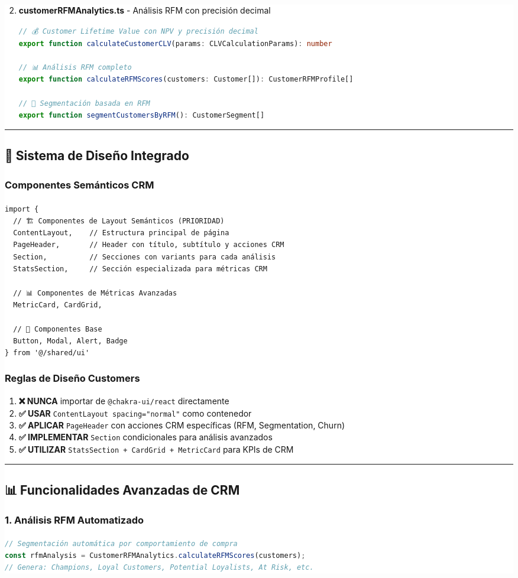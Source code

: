 2. **customerRFMAnalytics.ts** - Análisis RFM con precisión decimal
   ```typescript
   // 💰 Customer Lifetime Value con NPV y precisión decimal
   export function calculateCustomerCLV(params: CLVCalculationParams): number

   // 📊 Análisis RFM completo
   export function calculateRFMScores(customers: Customer[]): CustomerRFMProfile[]

   // 🎯 Segmentación basada en RFM
   export function segmentCustomersByRFM(): CustomerSegment[]
   ```

---

## 🎨 Sistema de Diseño Integrado

### Componentes Semánticos CRM

```tsx
import {
  // 🏗️ Componentes de Layout Semánticos (PRIORIDAD)
  ContentLayout,    // Estructura principal de página
  PageHeader,       // Header con título, subtítulo y acciones CRM
  Section,          // Secciones con variants para cada análisis
  StatsSection,     // Sección especializada para métricas CRM

  // 📊 Componentes de Métricas Avanzadas
  MetricCard, CardGrid,

  // 🧩 Componentes Base
  Button, Modal, Alert, Badge
} from '@/shared/ui'
```

### Reglas de Diseño Customers
1. **❌ NUNCA** importar de `@chakra-ui/react` directamente
2. **✅ USAR** `ContentLayout spacing="normal"` como contenedor
3. **✅ APLICAR** `PageHeader` con acciones CRM específicas (RFM, Segmentation, Churn)
4. **✅ IMPLEMENTAR** `Section` condicionales para análisis avanzados
5. **✅ UTILIZAR** `StatsSection + CardGrid + MetricCard` para KPIs de CRM

---

## 📊 Funcionalidades Avanzadas de CRM

### 1. Análisis RFM Automatizado
```typescript
// Segmentación automática por comportamiento de compra
const rfmAnalysis = CustomerRFMAnalytics.calculateRFMScores(customers);
// Genera: Champions, Loyal Customers, Potential Loyalists, At Risk, etc.
```
